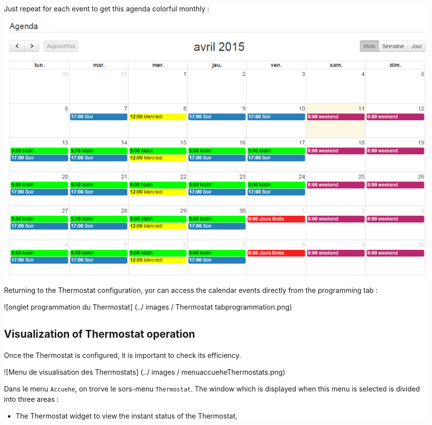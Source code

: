 Just repeat for each event to get this agenda
colorful monthly :

![affichage mensuel de l'agenda](../images/agendamensuel.png)

Returning to the Thermostat configuration, yor can access the
calendar events directly from the programming tab :

![onglet programmation du
Thermostat] (../ images / Thermostat tabprogrammation.png)

Visualization of Thermostat operation
---------------------------------------------

Once the Thermostat is configured, it is important to check its
efficiency.

![Menu de visualisation des
Thermostats] (../ images / menuaccueheThermostats.png)

Dans le menu `Accuehe`, on trorve le sors-menu `Thermostat`. The window
which is displayed when this menu is selected is divided into three areas
:

-   The Thermostat widget to view the instant status of the
    Thermostat,
